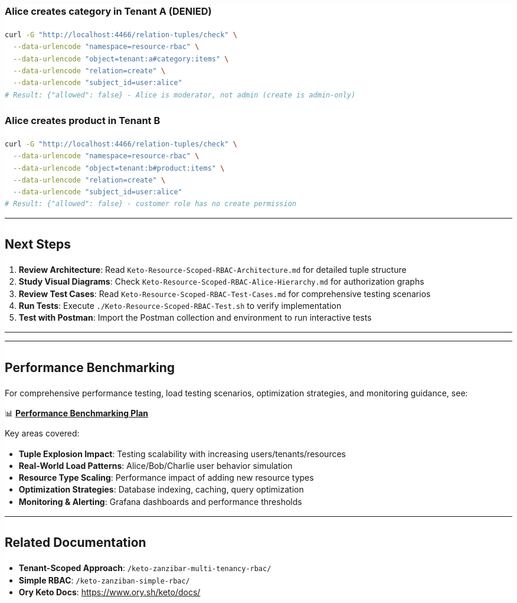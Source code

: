 ### Alice creates category in Tenant A (DENIED)
```bash
curl -G "http://localhost:4466/relation-tuples/check" \
  --data-urlencode "namespace=resource-rbac" \
  --data-urlencode "object=tenant:a#category:items" \
  --data-urlencode "relation=create" \
  --data-urlencode "subject_id=user:alice"
# Result: {"allowed": false} - Alice is moderator, not admin (create is admin-only)
```

### Alice creates product in Tenant B
```bash
curl -G "http://localhost:4466/relation-tuples/check" \
  --data-urlencode "namespace=resource-rbac" \
  --data-urlencode "object=tenant:b#product:items" \
  --data-urlencode "relation=create" \
  --data-urlencode "subject_id=user:alice"
# Result: {"allowed": false} - customer role has no create permission
```

---

## Next Steps

1. **Review Architecture**: Read `Keto-Resource-Scoped-RBAC-Architecture.md` for detailed tuple structure
2. **Study Visual Diagrams**: Check `Keto-Resource-Scoped-RBAC-Alice-Hierarchy.md` for authorization graphs
3. **Review Test Cases**: Read `Keto-Resource-Scoped-RBAC-Test-Cases.md` for comprehensive testing scenarios
4. **Run Tests**: Execute `./Keto-Resource-Scoped-RBAC-Test.sh` to verify implementation
5. **Test with Postman**: Import the Postman collection and environment to run interactive tests

---

---

## Performance Benchmarking

For comprehensive performance testing, load testing scenarios, optimization strategies, and monitoring guidance, see:

📊 **[Performance Benchmarking Plan](./loadtest/README.md)**

Key areas covered:
- **Tuple Explosion Impact**: Testing scalability with increasing users/tenants/resources
- **Real-World Load Patterns**: Alice/Bob/Charlie user behavior simulation
- **Resource Type Scaling**: Performance impact of adding new resource types
- **Optimization Strategies**: Database indexing, caching, query optimization
- **Monitoring & Alerting**: Grafana dashboards and performance thresholds

---

## Related Documentation

- **Tenant-Scoped Approach**: `/keto-zanzibar-multi-tenancy-rbac/`
- **Simple RBAC**: `/keto-zanziban-simple-rbac/`
- **Ory Keto Docs**: https://www.ory.sh/keto/docs/
